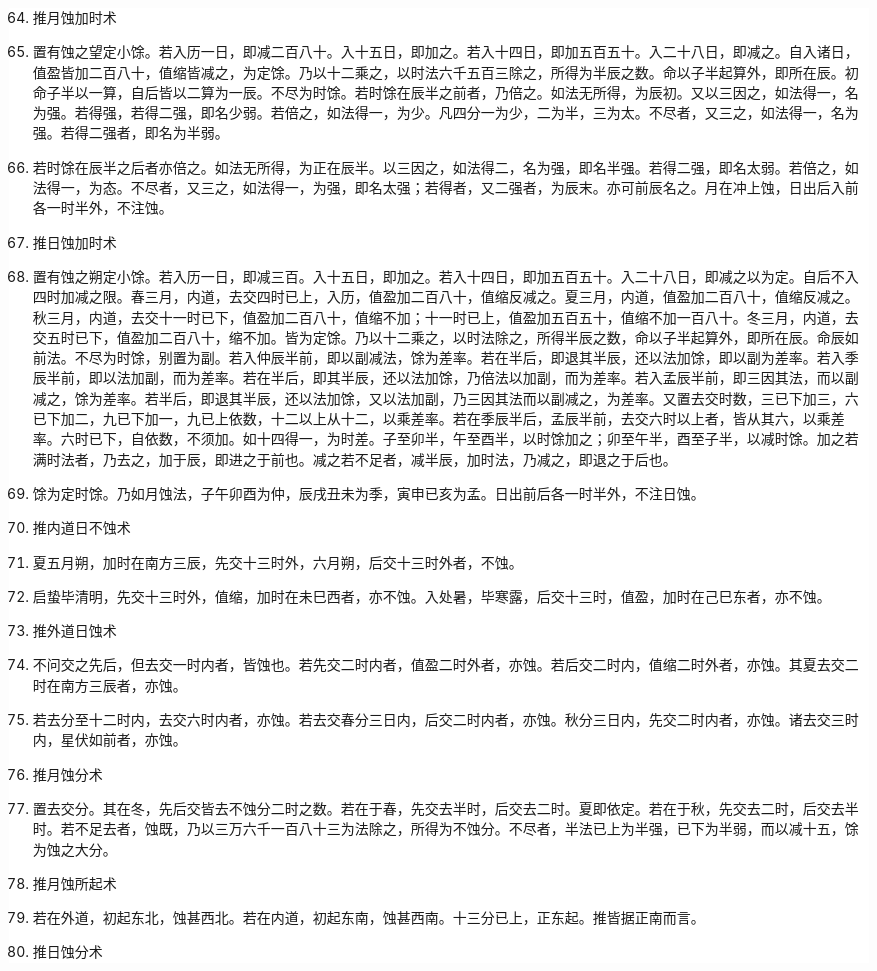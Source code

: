 64. <span id="志第十二_历一-64"></span>
推月蚀加时术

65. <span id="志第十二_历一-65"></span>
置有蚀之望定小馀。若入历一日，即减二百八十。入十五日，即加之。若入十四日，即加五百五十。入二十八日，即减之。自入诸日，值盈皆加二百八十，值缩皆减之，为定馀。乃以十二乘之，以时法六千五百三除之，所得为半辰之数。命以子半起算外，即所在辰。初命子半以一算，自后皆以二算为一辰。不尽为时馀。若时馀在辰半之前者，乃倍之。如法无所得，为辰初。又以三因之，如法得一，名为强。若得强，若得二强，即名少弱。若倍之，如法得一，为少。凡四分一为少，二为半，三为太。不尽者，又三之，如法得一，名为强。若得二强者，即名为半弱。

66. <span id="志第十二_历一-66"></span>
若时馀在辰半之后者亦倍之。如法无所得，为正在辰半。以三因之，如法得二，名为强，即名半强。若得二强，即名太弱。若倍之，如法得一，为态。不尽者，又三之，如法得一，为强，即名太强；若得者，又二强者，为辰末。亦可前辰名之。月在冲上蚀，日出后入前各一时半外，不注蚀。

67. <span id="志第十二_历一-67"></span>
推日蚀加时术

68. <span id="志第十二_历一-68"></span>
置有蚀之朔定小馀。若入历一日，即减三百。入十五日，即加之。若入十四日，即加五百五十。入二十八日，即减之以为定。自后不入四时加减之限。春三月，内道，去交四时已上，入历，值盈加二百八十，值缩反减之。夏三月，内道，值盈加二百八十，值缩反减之。秋三月，内道，去交十一时已下，值盈加二百八十，值缩不加；十一时已上，值盈加五百五十，值缩不加一百八十。冬三月，内道，去交五时已下，值盈加二百八十，缩不加。皆为定馀。乃以十二乘之，以时法除之，所得半辰之数，命以子半起算外，即所在辰。命辰如前法。不尽为时馀，别置为副。若入仲辰半前，即以副减法，馀为差率。若在半后，即退其半辰，还以法加馀，即以副为差率。若入季辰半前，即以法加副，而为差率。若在半后，即其半辰，还以法加馀，乃倍法以加副，而为差率。若入孟辰半前，即三因其法，而以副减之，馀为差率。若半后，即退其半辰，还以法加馀，又以法加副，乃三因其法而以副减之，为差率。又置去交时数，三已下加三，六已下加二，九已下加一，九已上依数，十二以上从十二，以乘差率。若在季辰半后，孟辰半前，去交六时以上者，皆从其六，以乘差率。六时已下，自依数，不须加。如十四得一，为时差。子至卯半，午至酉半，以时馀加之；卯至午半，酉至子半，以减时馀。加之若满时法者，乃去之，加于辰，即进之于前也。减之若不足者，减半辰，加时法，乃减之，即退之于后也。

69. <span id="志第十二_历一-69"></span>
馀为定时馀。乃如月蚀法，子午卯酉为仲，辰戌丑未为季，寅申已亥为孟。日出前后各一时半外，不注日蚀。

70. <span id="志第十二_历一-70"></span>
推内道日不蚀术

71. <span id="志第十二_历一-71"></span>
夏五月朔，加时在南方三辰，先交十三时外，六月朔，后交十三时外者，不蚀。

72. <span id="志第十二_历一-72"></span>
启蛰毕清明，先交十三时外，值缩，加时在未巳西者，亦不蚀。入处暑，毕寒露，后交十三时，值盈，加时在己巳东者，亦不蚀。

73. <span id="志第十二_历一-73"></span>
推外道日蚀术

74. <span id="志第十二_历一-74"></span>
不问交之先后，但去交一时内者，皆蚀也。若先交二时内者，值盈二时外者，亦蚀。若后交二时内，值缩二时外者，亦蚀。其夏去交二时在南方三辰者，亦蚀。

75. <span id="志第十二_历一-75"></span>
若去分至十二时内，去交六时内者，亦蚀。若去交春分三日内，后交二时内者，亦蚀。秋分三日内，先交二时内者，亦蚀。诸去交三时内，星伏如前者，亦蚀。

76. <span id="志第十二_历一-76"></span>
推月蚀分术

77. <span id="志第十二_历一-77"></span>
置去交分。其在冬，先后交皆去不蚀分二时之数。若在于春，先交去半时，后交去二时。夏即依定。若在于秋，先交去二时，后交去半时。若不足去者，蚀既，乃以三万六千一百八十三为法除之，所得为不蚀分。不尽者，半法已上为半强，已下为半弱，而以减十五，馀为蚀之大分。

78. <span id="志第十二_历一-78"></span>
推月蚀所起术

79. <span id="志第十二_历一-79"></span>
若在外道，初起东北，蚀甚西北。若在内道，初起东南，蚀甚西南。十三分已上，正东起。推皆据正南而言。

80. <span id="志第十二_历一-80"></span>
推日蚀分术
